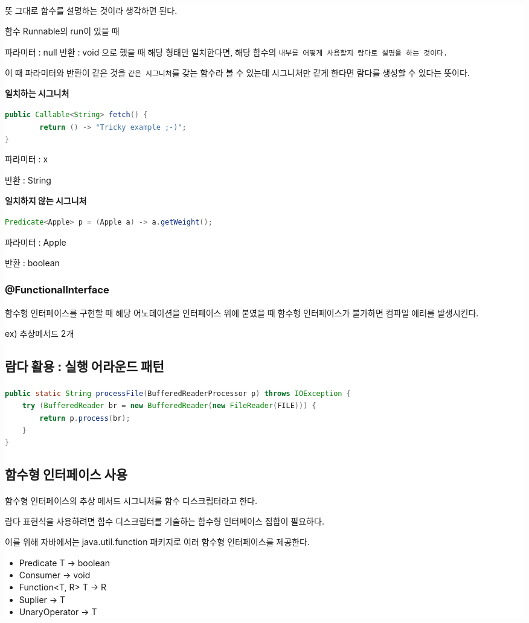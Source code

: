 뜻 그대로 함수를 설명하는 것이라 생각하면 된다.

함수 Runnable의 run이 있을 때

파라미터 : null 반환 : void 으로 했을 때 해당 형태만 일치한다면, 해당 함수의 `내부를 어떻게 사용할지 람다로 설명을 하는 것이다.`

이 때 파라미터와 반환이 같은 것을 `같은 시그니처`를 갖는 함수라 볼 수 있는데 시그니처만 같게 한다면 람다를 생성할 수 있다는 뜻이다.

**일치하는 시그니처**

```java
public Callable<String> fetch() {
		return () -> "Tricky example ;-)";
}
```

파라미터 : x

반환 : String

**일치하지 않는 시그니처**

```java
Predicate<Apple> p = (Apple a) -> a.getWeight();
```

파라미터 : Apple

반환 : boolean

### @FunctionalInterface

함수형 인터페이스를 구현할 때 해당 어노테이션을 인터페이스 위에 붙였을 때 함수형 인터페이스가 불가하면 컴파일 에러를 발생시킨다.

ex) 추상메서드 2개

## 람다 활용 : 실행 어라운드 패턴

```java
public static String processFile(BufferedReaderProcessor p) throws IOException {
    try (BufferedReader br = new BufferedReader(new FileReader(FILE))) {
        return p.process(br);
    }
}
```

## 함수형 인터페이스 사용

함수형 인터페이스의 추상 메서드 시그니처를 함수 디스크립터라고 한다.

람다 표현식을 사용하려면 함수 디스크립터를 기술하는 함수형 인터페이스  집합이 필요하다.

이를 위해 자바에서는 java.util.function 패키지로 여러 함수형 인터페이스를 제공한다.

- Predicate<T> T → boolean
- Consumer<T> → void
- Function<T, R> T → R
- Suplier<T> → T
- UnaryOperator<T> → T
